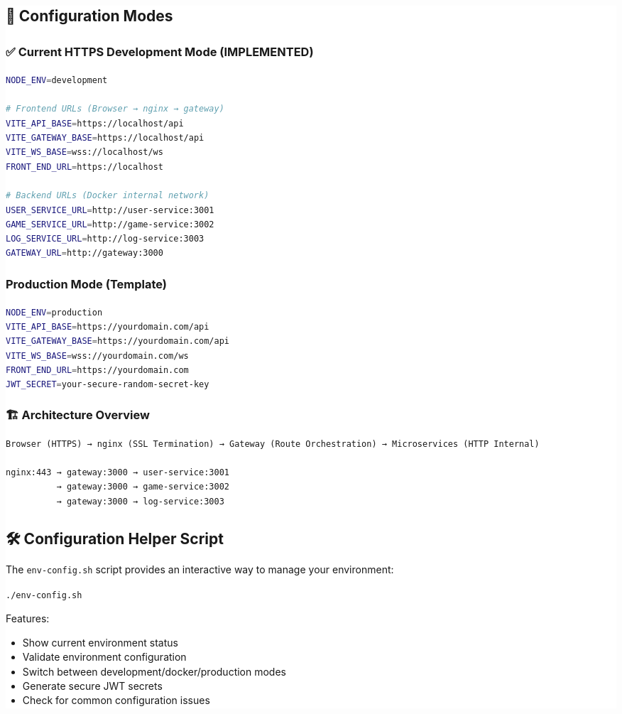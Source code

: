 ## 🔧 Configuration Modes

### ✅ Current HTTPS Development Mode (IMPLEMENTED)
```bash
NODE_ENV=development

# Frontend URLs (Browser → nginx → gateway)
VITE_API_BASE=https://localhost/api
VITE_GATEWAY_BASE=https://localhost/api
VITE_WS_BASE=wss://localhost/ws
FRONT_END_URL=https://localhost

# Backend URLs (Docker internal network)
USER_SERVICE_URL=http://user-service:3001
GAME_SERVICE_URL=http://game-service:3002
LOG_SERVICE_URL=http://log-service:3003
GATEWAY_URL=http://gateway:3000
```

### Production Mode (Template)
```bash
NODE_ENV=production
VITE_API_BASE=https://yourdomain.com/api
VITE_GATEWAY_BASE=https://yourdomain.com/api
VITE_WS_BASE=wss://yourdomain.com/ws
FRONT_END_URL=https://yourdomain.com
JWT_SECRET=your-secure-random-secret-key
```

### 🏗️ Architecture Overview
```
Browser (HTTPS) → nginx (SSL Termination) → Gateway (Route Orchestration) → Microservices (HTTP Internal)

nginx:443 → gateway:3000 → user-service:3001
          → gateway:3000 → game-service:3002
          → gateway:3000 → log-service:3003
```

## 🛠️ Configuration Helper Script

The `env-config.sh` script provides an interactive way to manage your environment:

```bash
./env-config.sh
```

Features:
- Show current environment status
- Validate environment configuration
- Switch between development/docker/production modes
- Generate secure JWT secrets
- Check for common configuration issues
